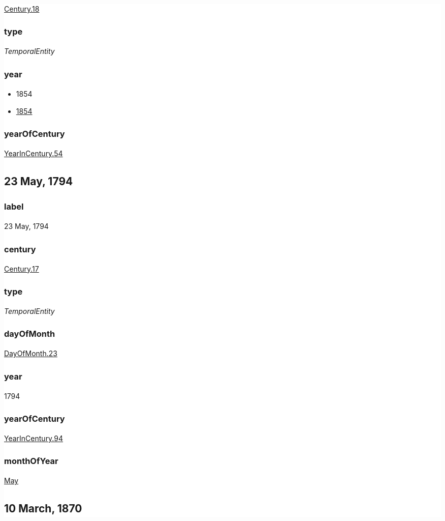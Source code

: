 
[Century.18](#Century.18)

### type


*TemporalEntity*

### year

 - 1854

 - [1854](#1854)

### yearOfCentury


[YearInCentury.54](#YearInCentury.54)

## 23 May, 1794

### label


23 May, 1794

### century


[Century.17](#Century.17)

### type


*TemporalEntity*

### dayOfMonth


[DayOfMonth.23](#DayOfMonth.23)

### year


1794

### yearOfCentury


[YearInCentury.94](#YearInCentury.94)

### monthOfYear


[May](#May)

## 10 March, 1870
